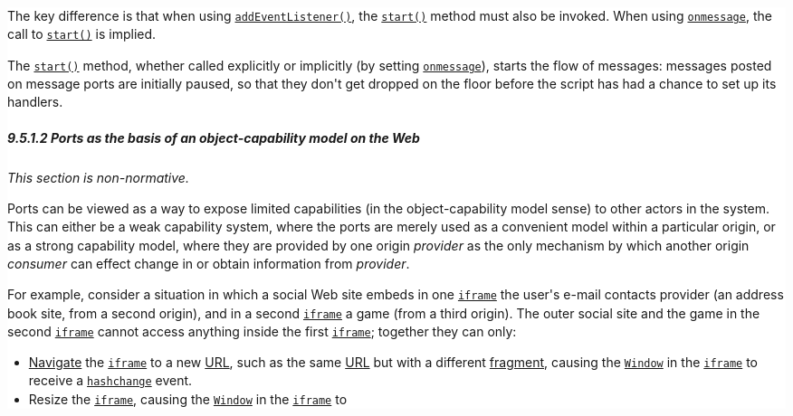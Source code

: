    <p>The key difference is that when using <code id=examples-5:dom-eventtarget-addeventlistener><a data-x-internal=dom-eventtarget-addeventlistener href=https://dom.spec.whatwg.org/#dom-eventtarget-addeventlistener>addEventListener()</a></code>, the <code id=examples-5:dom-messageport-start><a href=#dom-messageport-start>start()</a></code> method must also be invoked. When using <code id=examples-5:handler-messageport-onmessage><a href=#handler-messageport-onmessage>onmessage</a></code>, the call to <code id=examples-5:dom-messageport-start-2><a href=#dom-messageport-start>start()</a></code> is implied.</p>

   <p>The <code id=examples-5:dom-messageport-start-3><a href=#dom-messageport-start>start()</a></code> method, whether called explicitly or
   implicitly (by setting <code id=examples-5:handler-messageport-onmessage-2><a href=#handler-messageport-onmessage>onmessage</a></code>), starts the
   flow of messages: messages posted on message ports are initially paused, so that they don't get
   dropped on the floor before the script has had a chance to set up its handlers.</p>

  </div>


  <h5 id=ports-as-the-basis-of-an-object-capability-model-on-the-web><span class=secno>9.5.1.2</span> Ports as the basis of an object-capability model on the Web<a href=#ports-as-the-basis-of-an-object-capability-model-on-the-web class=self-link></a></h5>

  <p><i>This section is non-normative.</i></p>

  <p>Ports can be viewed as a way to expose limited capabilities (in the object-capability model
  sense) to other actors in the system. This can either be a weak capability system, where the ports
  are merely used as a convenient model within a particular origin, or as a strong capability model,
  where they are provided by one origin <var>provider</var> as the only mechanism by which
  another origin <var>consumer</var> can effect change in or obtain information from <var>provider</var>.</p>

  <p>For example, consider a situation in which a social Web site embeds in one <code id=ports-as-the-basis-of-an-object-capability-model-on-the-web:the-iframe-element><a href=iframe-embed-object.html#the-iframe-element>iframe</a></code>
  the user's e-mail contacts provider (an address book site, from a second origin), and in a second
  <code id=ports-as-the-basis-of-an-object-capability-model-on-the-web:the-iframe-element-2><a href=iframe-embed-object.html#the-iframe-element>iframe</a></code> a game (from a third origin). The outer social site and the game in the second
  <code id=ports-as-the-basis-of-an-object-capability-model-on-the-web:the-iframe-element-3><a href=iframe-embed-object.html#the-iframe-element>iframe</a></code> cannot access anything inside the first <code id=ports-as-the-basis-of-an-object-capability-model-on-the-web:the-iframe-element-4><a href=iframe-embed-object.html#the-iframe-element>iframe</a></code>; together they can
  only:</p>

  <ul class=brief><li><a id=ports-as-the-basis-of-an-object-capability-model-on-the-web:navigate href=browsing-the-web.html#navigate>Navigate</a> the <code id=ports-as-the-basis-of-an-object-capability-model-on-the-web:the-iframe-element-5><a href=iframe-embed-object.html#the-iframe-element>iframe</a></code> to a new <a id=ports-as-the-basis-of-an-object-capability-model-on-the-web:url href=https://url.spec.whatwg.org/#concept-url data-x-internal=url>URL</a>, such as the same
   <a id=ports-as-the-basis-of-an-object-capability-model-on-the-web:url-2 href=https://url.spec.whatwg.org/#concept-url data-x-internal=url>URL</a> but with a different <a href=https://url.spec.whatwg.org/#concept-url-fragment id=ports-as-the-basis-of-an-object-capability-model-on-the-web:concept-url-fragment data-x-internal=concept-url-fragment>fragment</a>,
   causing the <code id=ports-as-the-basis-of-an-object-capability-model-on-the-web:window><a href=window-object.html#window>Window</a></code> in the <code id=ports-as-the-basis-of-an-object-capability-model-on-the-web:the-iframe-element-6><a href=iframe-embed-object.html#the-iframe-element>iframe</a></code> to receive a <code id=ports-as-the-basis-of-an-object-capability-model-on-the-web:event-hashchange><a href=indices.html#event-hashchange>hashchange</a></code> event.<li>Resize the <code id=ports-as-the-basis-of-an-object-capability-model-on-the-web:the-iframe-element-7><a href=iframe-embed-object.html#the-iframe-element>iframe</a></code>, causing the <code id=ports-as-the-basis-of-an-object-capability-model-on-the-web:window-2><a href=window-object.html#window>Window</a></code> in the <code id=ports-as-the-basis-of-an-object-capability-model-on-the-web:the-iframe-element-8><a href=iframe-embed-object.html#the-iframe-element>iframe</a></code> to